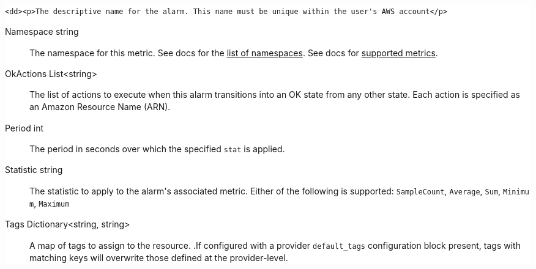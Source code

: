     <dd><p>The descriptive name for the alarm. This name must be unique within the user's AWS account</p>
</dd><dt class="property-optional"
            title="Optional">
        <span id="namespace_csharp">
<a data-swiftype-name="resource-property" data-swiftype-type="text" href="#namespace_csharp" style="color: inherit; text-decoration: inherit;">Namespace</a>
</span>
        <span class="property-indicator"></span>
        <span class="property-type">string</span>
    </dt>
    <dd><p>The namespace for this metric. See docs for the <a href="https://docs.aws.amazon.com/AmazonCloudWatch/latest/DeveloperGuide/aws-namespaces.html">list of namespaces</a>.
See docs for <a href="https://docs.aws.amazon.com/AmazonCloudWatch/latest/DeveloperGuide/CW_Support_For_AWS.html">supported metrics</a>.</p>
</dd><dt class="property-optional"
            title="Optional">
        <span id="okactions_csharp">
<a data-swiftype-name="resource-property" data-swiftype-type="text" href="#okactions_csharp" style="color: inherit; text-decoration: inherit;">Ok<wbr>Actions</a>
</span>
        <span class="property-indicator"></span>
        <span class="property-type">List&lt;string&gt;</span>
    </dt>
    <dd><p>The list of actions to execute when this alarm transitions into an OK state from any other state. Each action is specified as an Amazon Resource Name (ARN).</p>
</dd><dt class="property-optional"
            title="Optional">
        <span id="period_csharp">
<a data-swiftype-name="resource-property" data-swiftype-type="text" href="#period_csharp" style="color: inherit; text-decoration: inherit;">Period</a>
</span>
        <span class="property-indicator"></span>
        <span class="property-type">int</span>
    </dt>
    <dd><p>The period in seconds over which the specified <code>stat</code> is applied.</p>
</dd><dt class="property-optional"
            title="Optional">
        <span id="statistic_csharp">
<a data-swiftype-name="resource-property" data-swiftype-type="text" href="#statistic_csharp" style="color: inherit; text-decoration: inherit;">Statistic</a>
</span>
        <span class="property-indicator"></span>
        <span class="property-type">string</span>
    </dt>
    <dd><p>The statistic to apply to the alarm's associated metric.
Either of the following is supported: <code>SampleCount</code>, <code>Average</code>, <code>Sum</code>, <code>Minimum</code>, <code>Maximum</code></p>
</dd><dt class="property-optional"
            title="Optional">
        <span id="tags_csharp">
<a data-swiftype-name="resource-property" data-swiftype-type="text" href="#tags_csharp" style="color: inherit; text-decoration: inherit;">Tags</a>
</span>
        <span class="property-indicator"></span>
        <span class="property-type">Dictionary&lt;string, string&gt;</span>
    </dt>
    <dd><p>A map of tags to assign to the resource. .If configured with a provider <code>default_tags</code> configuration block present, tags with matching keys will overwrite those defined at the provider-level.</p>
</dd><dt class="property-optional"
            title="Optional">
        <span id="threshold_csharp">